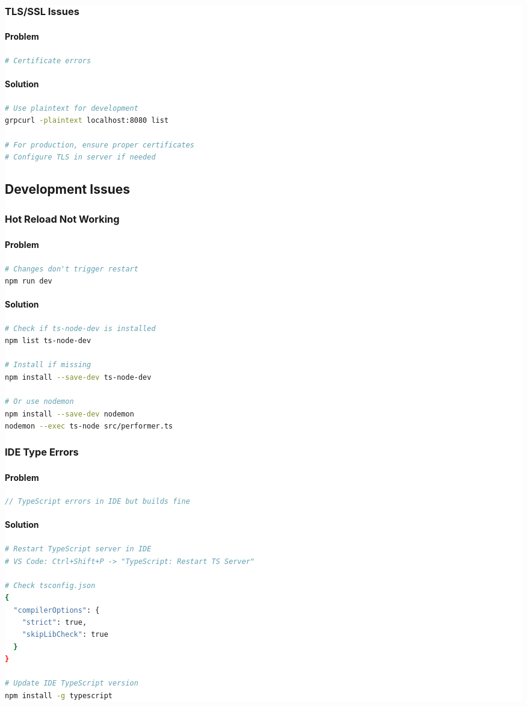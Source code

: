### TLS/SSL Issues

#### Problem
```bash
# Certificate errors
```

#### Solution
```bash
# Use plaintext for development
grpcurl -plaintext localhost:8080 list

# For production, ensure proper certificates
# Configure TLS in server if needed
```

## Development Issues

### Hot Reload Not Working

#### Problem
```bash
# Changes don't trigger restart
npm run dev
```

#### Solution
```bash
# Check if ts-node-dev is installed
npm list ts-node-dev

# Install if missing
npm install --save-dev ts-node-dev

# Or use nodemon
npm install --save-dev nodemon
nodemon --exec ts-node src/performer.ts
```

### IDE Type Errors

#### Problem
```typescript
// TypeScript errors in IDE but builds fine
```

#### Solution
```bash
# Restart TypeScript server in IDE
# VS Code: Ctrl+Shift+P -> "TypeScript: Restart TS Server"

# Check tsconfig.json
{
  "compilerOptions": {
    "strict": true,
    "skipLibCheck": true
  }
}

# Update IDE TypeScript version
npm install -g typescript
```
